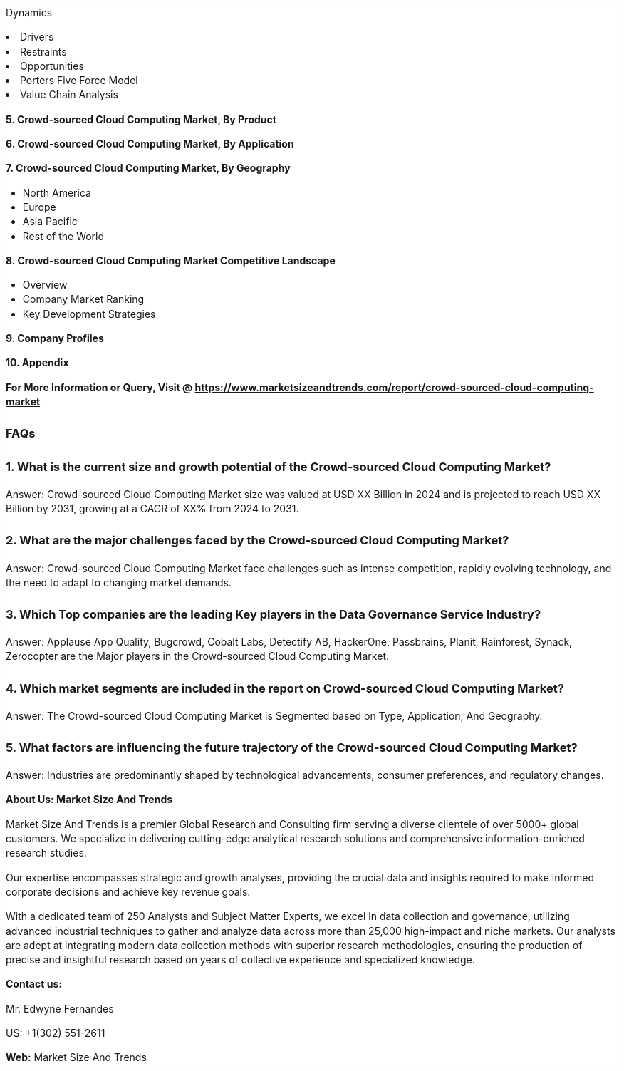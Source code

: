 Dynamics</span></li><li><span class="">Drivers</span></li><li><span class="">Restraints</span></li><li><span class="">Opportunities</span></li><li><span class="">Porters Five Force Model</span></li><li><span class="">Value Chain Analysis</span></li></ul></div><div class="" data-test-id=""><p><strong><span class="">5. Crowd-sourced Cloud Computing Market, By Product</span></strong></p></div><div class="" data-test-id=""><p><strong><span class="">6. Crowd-sourced Cloud Computing Market, By Application</span></strong></p></div><div class="" data-test-id=""><p><strong><span class="">7. Crowd-sourced Cloud Computing Market, By Geography</span></strong></p></div><div class="" data-test-id=""><ul><li><span class="">North America</span></li><li><span class="">Europe</span></li><li><span class="">Asia Pacific</span></li><li><span class="">Rest of the World</span></li></ul></div><div class="" data-test-id=""><p><strong><span class="">8. Crowd-sourced Cloud Computing Market Competitive Landscape</span></strong></p></div><div class="" data-test-id=""><ul><li><span class="">Overview</span></li><li><span class="">Company Market Ranking</span></li><li><span class="">Key Development Strategies</span></li></ul></div><div class="" data-test-id=""><p><strong><span class="">9. Company Profiles</span></strong></p></div><div class="" data-test-id=""><p><strong><span class="">10. Appendix</span></strong></p></div><div class="" data-test-id=""><p><strong><span class="">For More Information or Query, Visit @ <a href="https://www.marketsizeandtrends.com/report/crowd-sourced-cloud-computing-market" target="_blank">https://www.marketsizeandtrends.com/report/crowd-sourced-cloud-computing-market</a></span></strong></p></div><div class="" data-test-id=""><div class="article-main__content" data-test-id="publishing-text-block"><h3><strong><span class="">FAQs</span></strong></h3></div><div class="article-main__content" data-test-id="publishing-text-block"><h3><span class="">1. What is the current size and growth potential of the Crowd-sourced Cloud Computing Market?</span></h3></div><div class="article-main__content" data-test-id="publishing-text-block"><p><span class="font-[700]">Answer</span><span class="">: Crowd-sourced Cloud Computing Market size was valued at USD XX Billion in 2024 and is projected to reach USD XX Billion by 2031, growing at a CAGR of XX% from 2024 to 2031.</span></p></div><div class="article-main__content" data-test-id="publishing-text-block"><h3><span class="">2. What are the major challenges faced by the Crowd-sourced Cloud Computing Market?</span></h3></div><div class="article-main__content" data-test-id="publishing-text-block"><p><span class="font-[700]">Answer</span><span class="">: Crowd-sourced Cloud Computing Market face challenges such as intense competition, rapidly evolving technology, and the need to adapt to changing market demands.</span></p></div><div class="article-main__content" data-test-id="publishing-text-block"><h3><span class="">3. Which Top companies are the leading Key players in the Data Governance Service Industry?</span></h3></div><div class="article-main__content" data-test-id="publishing-text-block"><p><span class="font-[700]">Answer</span><span class="">: Applause App Quality, Bugcrowd, Cobalt Labs, Detectify AB, HackerOne, Passbrains, Planit, Rainforest, Synack, Zerocopter are the Major players in the Crowd-sourced Cloud Computing Market.</span></p></div><div class="article-main__content" data-test-id="publishing-text-block"><h3><span class="">4. Which market segments are included in the report on Crowd-sourced Cloud Computing Market?</span></h3></div><div class="article-main__content" data-test-id="publishing-text-block"><p><span class="font-[700]">Answer</span><span class="">: The Crowd-sourced Cloud Computing Market is Segmented based on Type, Application, And Geography.</span></p></div><div class="article-main__content" data-test-id="publishing-text-block"><h3><span class="">5. What factors are influencing the future trajectory of the Crowd-sourced Cloud Computing Market?</span></h3></div><div class="article-main__content" data-test-id="publishing-text-block"><p><span class="font-[700]">Answer:</span><span class="">&nbsp;Industries are predominantly shaped by technological advancements, consumer preferences, and regulatory changes.</span></p></div><p><strong><span class="">About Us: Market Size And Trends</span></strong></p></div><div class="" data-test-id=""><p><span class="">Market Size And Trends is a premier Global Research and Consulting firm serving a diverse clientele of over 5000+ global customers. We specialize in delivering cutting-edge analytical research solutions and comprehensive information-enriched research studies.</span></p></div><div class="" data-test-id=""><p><span class="">Our expertise encompasses strategic and growth analyses, providing the crucial data and insights required to make informed corporate decisions and achieve key revenue goals.</span></p></div><div class="" data-test-id=""><p><span class="">With a dedicated team of 250 Analysts and Subject Matter Experts, we excel in data collection and governance, utilizing advanced industrial techniques to gather and analyze data across more than 25,000 high-impact and niche markets. Our analysts are adept at integrating modern data collection methods with superior research methodologies, ensuring the production of precise and insightful research based on years of collective experience and specialized knowledge.</span></p></div><div class="" data-test-id=""><p><strong><span class="">Contact us:</span></strong></p></div><div class="" data-test-id=""><p><span class="">Mr. Edwyne Fernandes</span></p></div><div class="" data-test-id=""><p><span class="">US: +1(302) 551-2611<br /></span></p><p><span class=""><strong>Web:</strong> <a href="https://www.marketsizeandtrends.com/" target="_blank">Market Size And
Trends</a></span></p></div>
